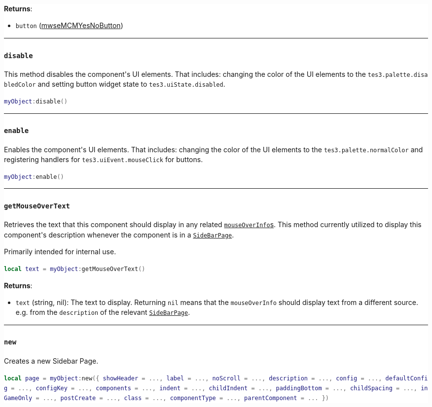 **Returns**:

* `button` ([mwseMCMYesNoButton](../types/mwseMCMYesNoButton.md))

***

### `disable`
<div class="search_terms" style="display: none">disable</div>

This method disables the component's UI elements. That includes: changing the color of the UI elements to the `tes3.palette.disabledColor` and setting button widget state to `tes3.uiState.disabled`.

```lua
myObject:disable()
```

***

### `enable`
<div class="search_terms" style="display: none">enable</div>

Enables the component's UI elements. That includes: changing the color of the UI elements to the `tes3.palette.normalColor` and registering handlers for `tes3.uiEvent.mouseClick` for buttons.

```lua
myObject:enable()
```

***

### `getMouseOverText`
<div class="search_terms" style="display: none">getmouseovertext, mouseovertext</div>

Retrieves the text that this component should display in any related [`mouseOverInfo`s](./mwseMCMMouseOverInfo.md). This method currently utilized to display this component's description whenever the component is in a [`SideBarPage`](./mwseMCMSideBarPage.md).

Primarily intended for internal use.

```lua
local text = myObject:getMouseOverText()
```

**Returns**:

* `text` (string, nil): The text to display. Returning `nil` means that the `mouseOverInfo` should display text from a different source. e.g. from the `description` of the relevant [`SideBarPage`](./mwseMCMSideBarPage.md).

***

### `new`
<div class="search_terms" style="display: none">new</div>

Creates a new Sidebar Page.

```lua
local page = myObject:new({ showHeader = ..., label = ..., noScroll = ..., description = ..., config = ..., defaultConfig = ..., configKey = ..., components = ..., indent = ..., childIndent = ..., paddingBottom = ..., childSpacing = ..., inGameOnly = ..., postCreate = ..., class = ..., componentType = ..., parentComponent = ... })
```

